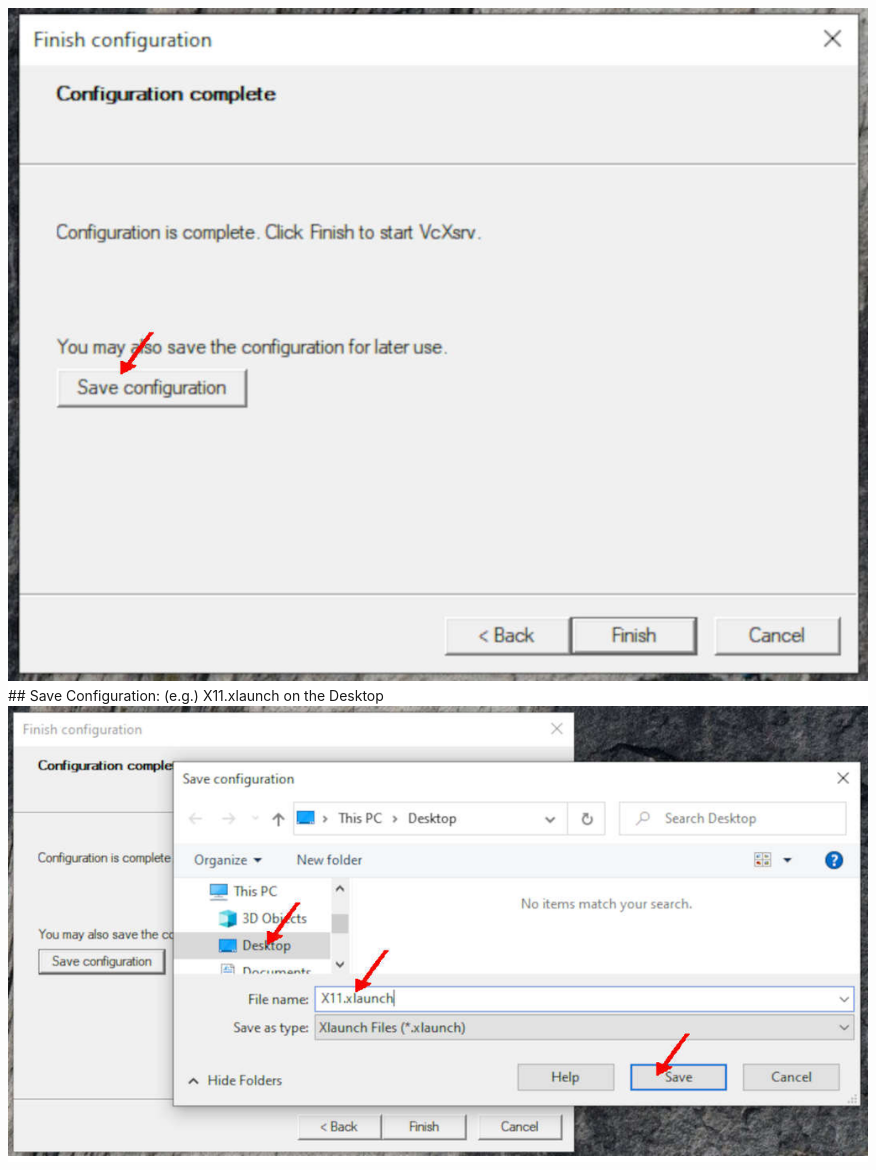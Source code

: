 <img src="pictures/W10-009.jpg"  width="960">

<br>
## Save Configuration: (e.g.) X11.xlaunch on the Desktop

<img src="pictures/W10-010.jpg"  width="960">
